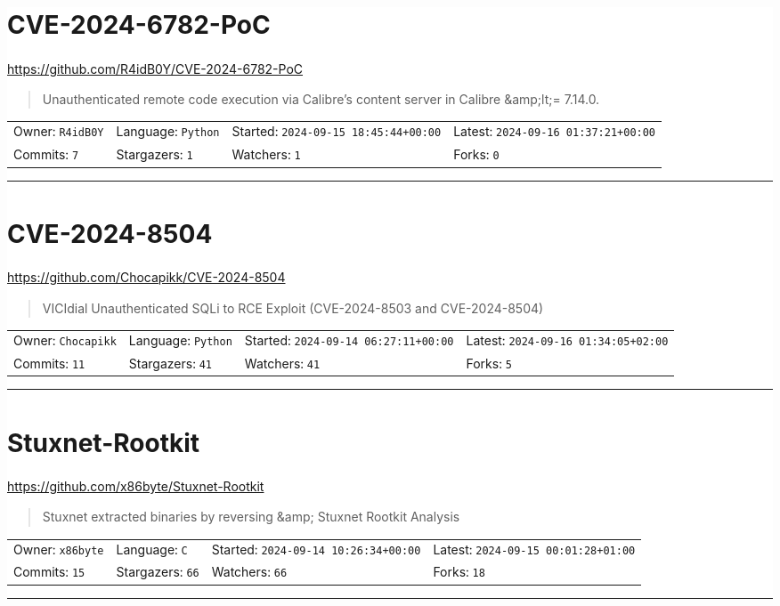 
# CVE-2024-6782-PoC

https://github.com/R4idB0Y/CVE-2024-6782-PoC
<blockquote>
Unauthenticated remote code execution via Calibre’s content server in Calibre &amp;amp;lt;= 7.14.0.
</blockquote>

<table><tr>
<tr><td>Owner: <code>R4idB0Y</code></td>
    <td>Language: <code>Python</code></td>
    <td>Started: <code>2024-09-15 18:45:44+00:00</code></td>
    <td>Latest: <code>2024-09-16 01:37:21+00:00</code></td></tr>
<tr><td>Commits: <code>7</code></td>
    <td>Stargazers: <code>1</code></td>
    <td>Watchers: <code>1</code></td>
    <td>Forks: <code>0</code></td></tr>
</table>

---

# CVE-2024-8504

https://github.com/Chocapikk/CVE-2024-8504
<blockquote>
VICIdial Unauthenticated SQLi to RCE Exploit (CVE-2024-8503 and CVE-2024-8504)
</blockquote>

<table><tr>
<tr><td>Owner: <code>Chocapikk</code></td>
    <td>Language: <code>Python</code></td>
    <td>Started: <code>2024-09-14 06:27:11+00:00</code></td>
    <td>Latest: <code>2024-09-16 01:34:05+02:00</code></td></tr>
<tr><td>Commits: <code>11</code></td>
    <td>Stargazers: <code>41</code></td>
    <td>Watchers: <code>41</code></td>
    <td>Forks: <code>5</code></td></tr>
</table>

---

# Stuxnet-Rootkit

https://github.com/x86byte/Stuxnet-Rootkit
<blockquote>
Stuxnet extracted binaries by reversing &amp;amp; Stuxnet Rootkit Analysis
</blockquote>

<table><tr>
<tr><td>Owner: <code>x86byte</code></td>
    <td>Language: <code>C</code></td>
    <td>Started: <code>2024-09-14 10:26:34+00:00</code></td>
    <td>Latest: <code>2024-09-15 00:01:28+01:00</code></td></tr>
<tr><td>Commits: <code>15</code></td>
    <td>Stargazers: <code>66</code></td>
    <td>Watchers: <code>66</code></td>
    <td>Forks: <code>18</code></td></tr>
</table>

---